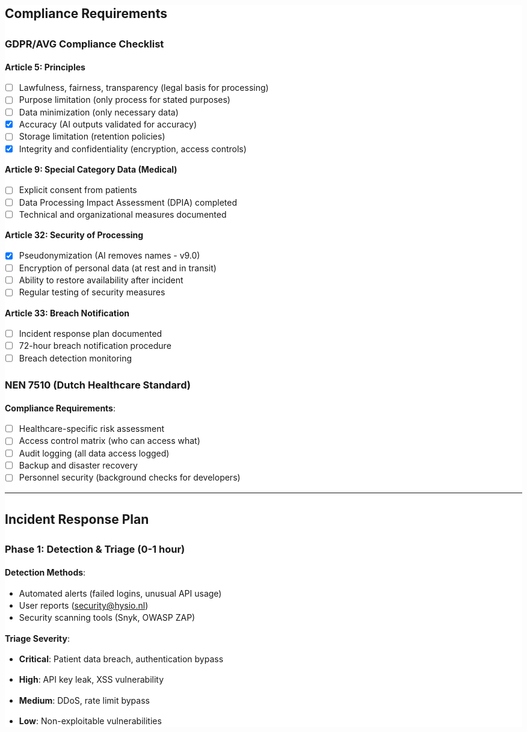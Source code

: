 
## Compliance Requirements

### GDPR/AVG Compliance Checklist

**Article 5: Principles**
- [ ] Lawfulness, fairness, transparency (legal basis for processing)
- [ ] Purpose limitation (only process for stated purposes)
- [ ] Data minimization (only necessary data)
- [x] Accuracy (AI outputs validated for accuracy)
- [ ] Storage limitation (retention policies)
- [x] Integrity and confidentiality (encryption, access controls)

**Article 9: Special Category Data (Medical)**
- [ ] Explicit consent from patients
- [ ] Data Processing Impact Assessment (DPIA) completed
- [ ] Technical and organizational measures documented

**Article 32: Security of Processing**
- [x] Pseudonymization (AI removes names - v9.0)
- [ ] Encryption of personal data (at rest and in transit)
- [ ] Ability to restore availability after incident
- [ ] Regular testing of security measures

**Article 33: Breach Notification**
- [ ] Incident response plan documented
- [ ] 72-hour breach notification procedure
- [ ] Breach detection monitoring

### NEN 7510 (Dutch Healthcare Standard)

**Compliance Requirements**:
- [ ] Healthcare-specific risk assessment
- [ ] Access control matrix (who can access what)
- [ ] Audit logging (all data access logged)
- [ ] Backup and disaster recovery
- [ ] Personnel security (background checks for developers)

---

## Incident Response Plan

### Phase 1: Detection & Triage (0-1 hour)

**Detection Methods**:
- Automated alerts (failed logins, unusual API usage)
- User reports (security@hysio.nl)
- Security scanning tools (Snyk, OWASP ZAP)

**Triage Severity**:
- **Critical**: Patient data breach, authentication bypass
- **High**: API key leak, XSS vulnerability
- **Medium**: DDoS, rate limit bypass
- **Low**: Non-exploitable vulnerabilities


  [Role.PATIENT]: [
  [Role.THERAPIST]: [
  [Role.ADMIN]: [
  [Role.SUPER_ADMIN]: Object.values(Permission),
